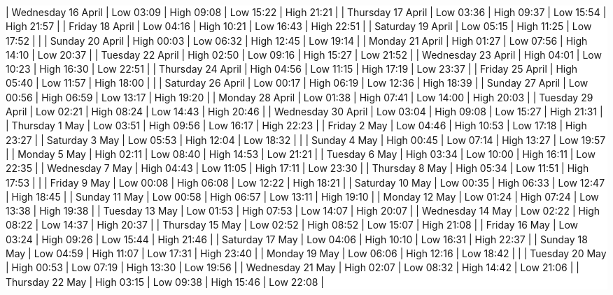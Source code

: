 | Wednesday 16 April | Low 03:09 | High 09:08 | Low 15:22 | High 21:21 | 
| Thursday 17 April | Low 03:36 | High 09:37 | Low 15:54 | High 21:57 | 
| Friday 18 April | Low 04:16 | High 10:21 | Low 16:43 | High 22:51 | 
| Saturday 19 April | Low 05:15 | High 11:25 | Low 17:52 |  | 
| Sunday 20 April | High 00:03 | Low 06:32 | High 12:45 | Low 19:14 | 
| Monday 21 April | High 01:27 | Low 07:56 | High 14:10 | Low 20:37 | 
| Tuesday 22 April | High 02:50 | Low 09:16 | High 15:27 | Low 21:52 | 
| Wednesday 23 April | High 04:01 | Low 10:23 | High 16:30 | Low 22:51 | 
| Thursday 24 April | High 04:56 | Low 11:15 | High 17:19 | Low 23:37 | 
| Friday 25 April | High 05:40 | Low 11:57 | High 18:00 |  | 
| Saturday 26 April | Low 00:17 | High 06:19 | Low 12:36 | High 18:39 | 
| Sunday 27 April | Low 00:56 | High 06:59 | Low 13:17 | High 19:20 | 
| Monday 28 April | Low 01:38 | High 07:41 | Low 14:00 | High 20:03 | 
| Tuesday 29 April | Low 02:21 | High 08:24 | Low 14:43 | High 20:46 | 
| Wednesday 30 April | Low 03:04 | High 09:08 | Low 15:27 | High 21:31 | 
| Thursday 1 May | Low 03:51 | High 09:56 | Low 16:17 | High 22:23 | 
| Friday 2 May | Low 04:46 | High 10:53 | Low 17:18 | High 23:27 | 
| Saturday 3 May | Low 05:53 | High 12:04 | Low 18:32 |  | 
| Sunday 4 May | High 00:45 | Low 07:14 | High 13:27 | Low 19:57 | 
| Monday 5 May | High 02:11 | Low 08:40 | High 14:53 | Low 21:21 | 
| Tuesday 6 May | High 03:34 | Low 10:00 | High 16:11 | Low 22:35 | 
| Wednesday 7 May | High 04:43 | Low 11:05 | High 17:11 | Low 23:30 | 
| Thursday 8 May | High 05:34 | Low 11:51 | High 17:53 |  | 
| Friday 9 May | Low 00:08 | High 06:08 | Low 12:22 | High 18:21 | 
| Saturday 10 May | Low 00:35 | High 06:33 | Low 12:47 | High 18:45 | 
| Sunday 11 May | Low 00:58 | High 06:57 | Low 13:11 | High 19:10 | 
| Monday 12 May | Low 01:24 | High 07:24 | Low 13:38 | High 19:38 | 
| Tuesday 13 May | Low 01:53 | High 07:53 | Low 14:07 | High 20:07 | 
| Wednesday 14 May | Low 02:22 | High 08:22 | Low 14:37 | High 20:37 | 
| Thursday 15 May | Low 02:52 | High 08:52 | Low 15:07 | High 21:08 | 
| Friday 16 May | Low 03:24 | High 09:26 | Low 15:44 | High 21:46 | 
| Saturday 17 May | Low 04:06 | High 10:10 | Low 16:31 | High 22:37 | 
| Sunday 18 May | Low 04:59 | High 11:07 | Low 17:31 | High 23:40 | 
| Monday 19 May | Low 06:06 | High 12:16 | Low 18:42 |  | 
| Tuesday 20 May | High 00:53 | Low 07:19 | High 13:30 | Low 19:56 | 
| Wednesday 21 May | High 02:07 | Low 08:32 | High 14:42 | Low 21:06 | 
| Thursday 22 May | High 03:15 | Low 09:38 | High 15:46 | Low 22:08 | 